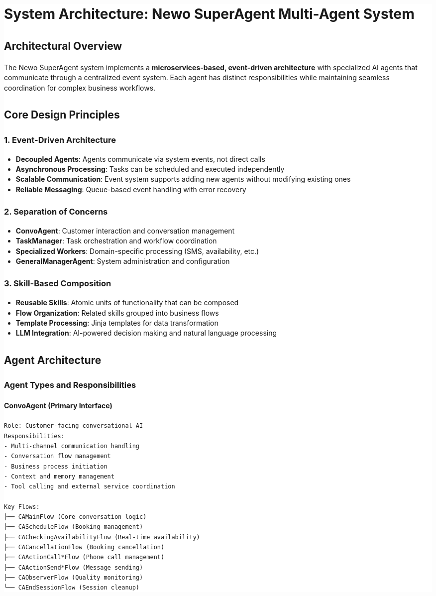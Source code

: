 # System Architecture: Newo SuperAgent Multi-Agent System

## Architectural Overview

The Newo SuperAgent system implements a **microservices-based, event-driven architecture** with specialized AI agents that communicate through a centralized event system. Each agent has distinct responsibilities while maintaining seamless coordination for complex business workflows.

## Core Design Principles

### 1. Event-Driven Architecture
- **Decoupled Agents**: Agents communicate via system events, not direct calls
- **Asynchronous Processing**: Tasks can be scheduled and executed independently
- **Scalable Communication**: Event system supports adding new agents without modifying existing ones
- **Reliable Messaging**: Queue-based event handling with error recovery

### 2. Separation of Concerns
- **ConvoAgent**: Customer interaction and conversation management
- **TaskManager**: Task orchestration and workflow coordination
- **Specialized Workers**: Domain-specific processing (SMS, availability, etc.)
- **GeneralManagerAgent**: System administration and configuration

### 3. Skill-Based Composition
- **Reusable Skills**: Atomic units of functionality that can be composed
- **Flow Organization**: Related skills grouped into business flows
- **Template Processing**: Jinja templates for data transformation
- **LLM Integration**: AI-powered decision making and natural language processing

## Agent Architecture

### Agent Types and Responsibilities

#### **ConvoAgent** (Primary Interface)
```
Role: Customer-facing conversational AI
Responsibilities:
- Multi-channel communication handling
- Conversation flow management  
- Business process initiation
- Context and memory management
- Tool calling and external service coordination

Key Flows:
├── CAMainFlow (Core conversation logic)
├── CAScheduleFlow (Booking management)
├── CACheckingAvailabilityFlow (Real-time availability)
├── CACancellationFlow (Booking cancellation)
├── CAActionCall*Flow (Phone call management)
├── CAActionSend*Flow (Message sending)
├── CAObserverFlow (Quality monitoring)
└── CAEndSessionFlow (Session cleanup)
```
